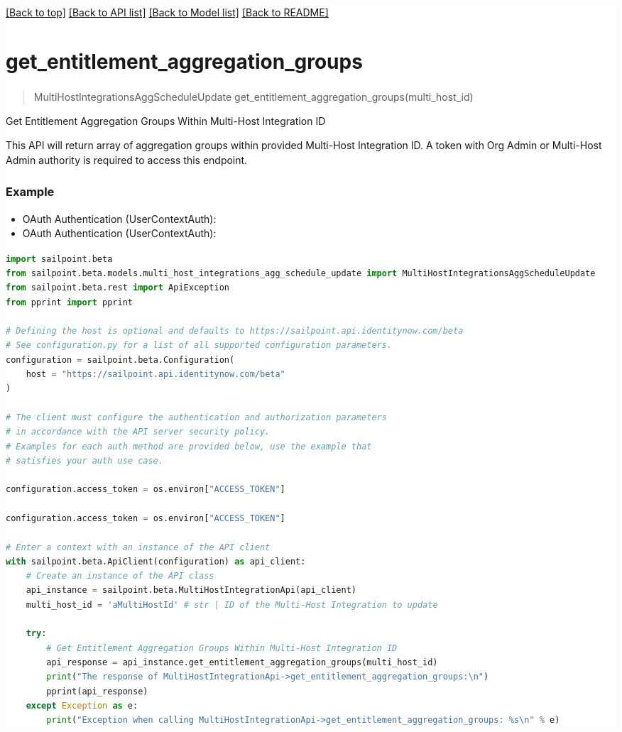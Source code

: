 [[Back to top]](#) [[Back to API list]](../README.md#documentation-for-api-endpoints) [[Back to Model list]](../README.md#documentation-for-models) [[Back to README]](../README.md)

# **get_entitlement_aggregation_groups**
> MultiHostIntegrationsAggScheduleUpdate get_entitlement_aggregation_groups(multi_host_id)

Get Entitlement Aggregation Groups Within Multi-Host Integration ID

This API will return array of aggregation groups within provided Multi-Host Integration ID.    A token with Org Admin or Multi-Host Admin authority is required to access this endpoint.

### Example

* OAuth Authentication (UserContextAuth):
* OAuth Authentication (UserContextAuth):

```python
import sailpoint.beta
from sailpoint.beta.models.multi_host_integrations_agg_schedule_update import MultiHostIntegrationsAggScheduleUpdate
from sailpoint.beta.rest import ApiException
from pprint import pprint

# Defining the host is optional and defaults to https://sailpoint.api.identitynow.com/beta
# See configuration.py for a list of all supported configuration parameters.
configuration = sailpoint.beta.Configuration(
    host = "https://sailpoint.api.identitynow.com/beta"
)

# The client must configure the authentication and authorization parameters
# in accordance with the API server security policy.
# Examples for each auth method are provided below, use the example that
# satisfies your auth use case.

configuration.access_token = os.environ["ACCESS_TOKEN"]

configuration.access_token = os.environ["ACCESS_TOKEN"]

# Enter a context with an instance of the API client
with sailpoint.beta.ApiClient(configuration) as api_client:
    # Create an instance of the API class
    api_instance = sailpoint.beta.MultiHostIntegrationApi(api_client)
    multi_host_id = 'aMultiHostId' # str | ID of the Multi-Host Integration to update

    try:
        # Get Entitlement Aggregation Groups Within Multi-Host Integration ID
        api_response = api_instance.get_entitlement_aggregation_groups(multi_host_id)
        print("The response of MultiHostIntegrationApi->get_entitlement_aggregation_groups:\n")
        pprint(api_response)
    except Exception as e:
        print("Exception when calling MultiHostIntegrationApi->get_entitlement_aggregation_groups: %s\n" % e)
```
